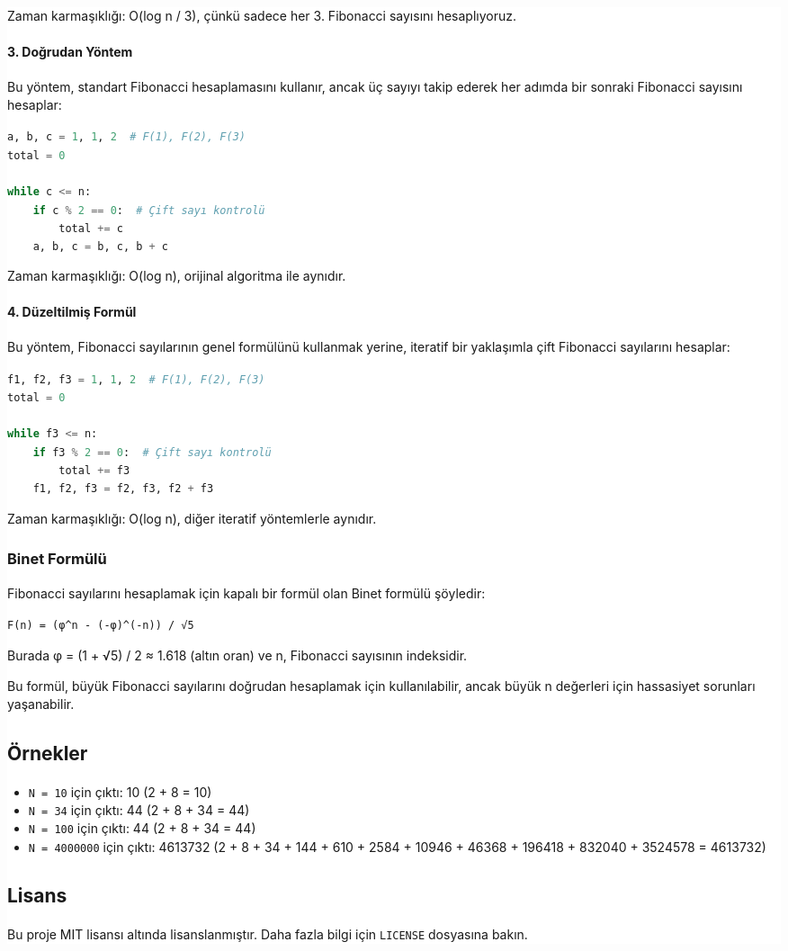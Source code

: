 Zaman karmaşıklığı: O(log n / 3), çünkü sadece her 3. Fibonacci sayısını hesaplıyoruz.

#### 3. Doğrudan Yöntem

Bu yöntem, standart Fibonacci hesaplamasını kullanır, ancak üç sayıyı takip ederek her adımda bir sonraki Fibonacci sayısını hesaplar:

```python
a, b, c = 1, 1, 2  # F(1), F(2), F(3)
total = 0

while c <= n:
    if c % 2 == 0:  # Çift sayı kontrolü
        total += c
    a, b, c = b, c, b + c
```

Zaman karmaşıklığı: O(log n), orijinal algoritma ile aynıdır.

#### 4. Düzeltilmiş Formül

Bu yöntem, Fibonacci sayılarının genel formülünü kullanmak yerine, iteratif bir yaklaşımla çift Fibonacci sayılarını hesaplar:

```python
f1, f2, f3 = 1, 1, 2  # F(1), F(2), F(3)
total = 0

while f3 <= n:
    if f3 % 2 == 0:  # Çift sayı kontrolü
        total += f3
    f1, f2, f3 = f2, f3, f2 + f3
```

Zaman karmaşıklığı: O(log n), diğer iteratif yöntemlerle aynıdır.

### Binet Formülü

Fibonacci sayılarını hesaplamak için kapalı bir formül olan Binet formülü şöyledir:

```
F(n) = (φ^n - (-φ)^(-n)) / √5
```

Burada φ = (1 + √5) / 2 ≈ 1.618 (altın oran) ve n, Fibonacci sayısının indeksidir.

Bu formül, büyük Fibonacci sayılarını doğrudan hesaplamak için kullanılabilir, ancak büyük n değerleri için hassasiyet sorunları yaşanabilir.

## Örnekler

- `N = 10` için çıktı: 10 (2 + 8 = 10)
- `N = 34` için çıktı: 44 (2 + 8 + 34 = 44)
- `N = 100` için çıktı: 44 (2 + 8 + 34 = 44)
- `N = 4000000` için çıktı: 4613732 (2 + 8 + 34 + 144 + 610 + 2584 + 10946 + 46368 + 196418 + 832040 + 3524578 = 4613732)

## Lisans

Bu proje MIT lisansı altında lisanslanmıştır. Daha fazla bilgi için `LICENSE` dosyasına bakın. 